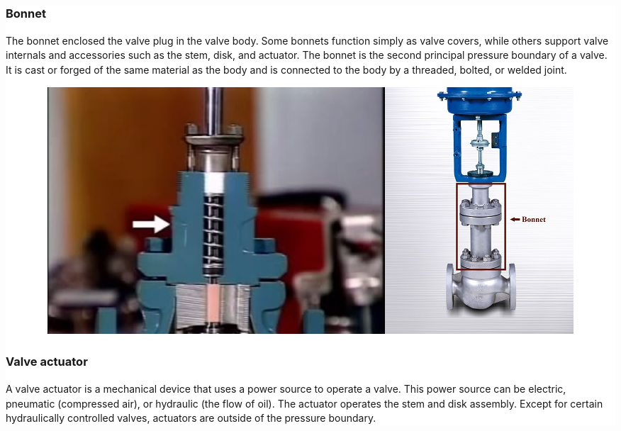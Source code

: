 ### Bonnet
The bonnet enclosed the valve plug in the valve body. Some bonnets function simply as valve covers, while others support valve internals and accessories such as the stem, disk, and actuator. The bonnet is the second principal pressure boundary of a valve. It is cast or forged of the same material as the body and is connected to the body by a threaded, bolted, or welded joint.

<center><img src="images/img3.jpg" title="" /><img src="images/img4.jpg" title="" /></center>

### Valve actuator
A valve actuator is a mechanical device that uses a power source to operate a valve. This power source can be electric, pneumatic (compressed air), or hydraulic (the flow of oil). The actuator operates the stem and disk assembly. Except for certain hydraulically controlled valves, actuators are outside of the pressure boundary.
